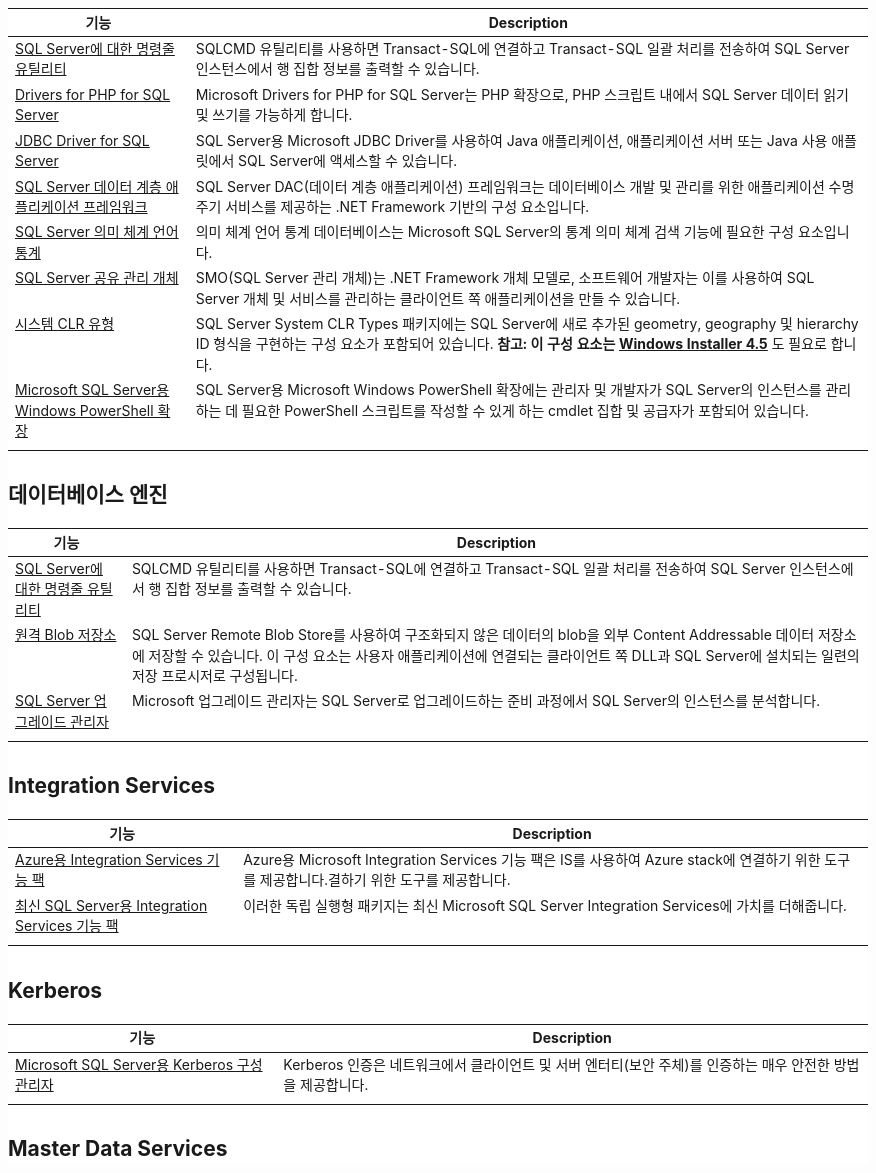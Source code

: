 | 기능 | Description |
|----|-----|
| [SQL Server에 대한 명령줄 유틸리티](https://www.microsoft.com/download/details.aspx?id=52680) | SQLCMD 유틸리티를 사용하면 Transact-SQL에 연결하고 Transact-SQL 일괄 처리를 전송하여 SQL Server 인스턴스에서 행 집합 정보를 출력할 수 있습니다. |
| [Drivers for PHP for SQL Server](https://aka.ms/downloadmsphpsql) | Microsoft Drivers for PHP for SQL Server는 PHP 확장으로, PHP 스크립트 내에서 SQL Server 데이터 읽기 및 쓰기를 가능하게 합니다. |
| [JDBC Driver for SQL Server](https://aka.ms/downloadmssqljdbc) | SQL Server용 Microsoft JDBC Driver를 사용하여 Java 애플리케이션, 애플리케이션 서버 또는 Java 사용 애플릿에서 SQL Server에 액세스할 수 있습니다.|
| [SQL Server 데이터 계층 애플리케이션 프레임워크](https://www.microsoft.com/download/details.aspx?id=56508) | SQL Server DAC(데이터 계층 애플리케이션) 프레임워크는 데이터베이스 개발 및 관리를 위한 애플리케이션 수명 주기 서비스를 제공하는 .NET Framework 기반의 구성 요소입니다. |
| [SQL Server 의미 체계 언어 통계](../relational-databases/search/install-and-configure-semantic-search.md) | 의미 체계 언어 통계 데이터베이스는 Microsoft SQL Server의 통계 의미 체계 검색 기능에 필요한 구성 요소입니다. |
| [SQL Server 공유 관리 개체](../relational-databases/server-management-objects-smo/sql-server-management-objects-smo-programming-guide.md) | SMO(SQL Server 관리 개체)는 .NET Framework 개체 모델로, 소프트웨어 개발자는 이를 사용하여 SQL Server 개체 및 서비스를 관리하는 클라이언트 쪽 애플리케이션을 만들 수 있습니다. |
| [시스템 CLR 유형](https://go.microsoft.com/fwlink/?linkid=2108808) | SQL Server System CLR Types 패키지에는 SQL Server에 새로 추가된 geometry, geography 및 hierarchy ID 형식을 구현하는 구성 요소가 포함되어 있습니다. **참고: 이 구성 요소는 [Windows Installer 4.5](https://go.microsoft.com/fwlink/?LinkId=123373)** 도 필요로 합니다. |
| [Microsoft SQL Server용 Windows PowerShell 확장](../database-engine/install-windows/install-sql-server-powershell.md) | SQL Server용 Microsoft Windows PowerShell 확장에는 관리자 및 개발자가 SQL Server의 인스턴스를 관리하는 데 필요한 PowerShell 스크립트를 작성할 수 있게 하는 cmdlet 집합 및 공급자가 포함되어 있습니다. |
|||

## <a name="database-engine"></a>데이터베이스 엔진

| 기능 | Description |
|----|-----|
| [SQL Server에 대한 명령줄 유틸리티](https://www.microsoft.com/download/details.aspx?id=52680) | SQLCMD 유틸리티를 사용하면 Transact-SQL에 연결하고 Transact-SQL 일괄 처리를 전송하여 SQL Server 인스턴스에서 행 집합 정보를 출력할 수 있습니다. |
| [원격 Blob 저장소](https://go.microsoft.com/fwlink/?linkid=2109005) | SQL Server Remote Blob Store를 사용하여 구조화되지 않은 데이터의 blob을 외부 Content Addressable 데이터 저장소에 저장할 수 있습니다. 이 구성 요소는 사용자 애플리케이션에 연결되는 클라이언트 쪽 DLL과 SQL Server에 설치되는 일련의 저장 프로시저로 구성됩니다. |
| [SQL Server 업그레이드 관리자](../database-engine/install-windows/supported-version-and-edition-upgrades-version-15.md) | Microsoft 업그레이드 관리자는 SQL Server로 업그레이드하는 준비 과정에서 SQL Server의 인스턴스를 분석합니다. |
|||

## <a name="integration-services"></a>Integration Services

| 기능 | Description |
|----|-----|
| [Azure용 Integration Services 기능 팩](../integration-services/azure-feature-pack-for-integration-services-ssis.md) | Azure용 Microsoft Integration Services 기능 팩은 IS를 사용하여 Azure stack에 연결하기 위한 도구를 제공합니다.결하기 위한 도구를 제공합니다. |
| [최신 SQL Server용 Integration Services 기능 팩](https://www.microsoft.com/download/details.aspx?id=100303) | 이러한 독립 실행형 패키지는 최신 Microsoft SQL Server Integration Services에 가치를 더해줍니다. |
|||

## <a name="kerberos"></a>Kerberos

| 기능 | Description |
|----|-----|
| [Microsoft SQL Server용 Kerberos 구성 관리자](https://www.microsoft.com/download/details.aspx?id=39046) | Kerberos 인증은 네트워크에서 클라이언트 및 서버 엔터티(보안 주체)를 인증하는 매우 안전한 방법을 제공합니다. |
|||

## <a name="master-data-services"></a>Master  Data  Services
